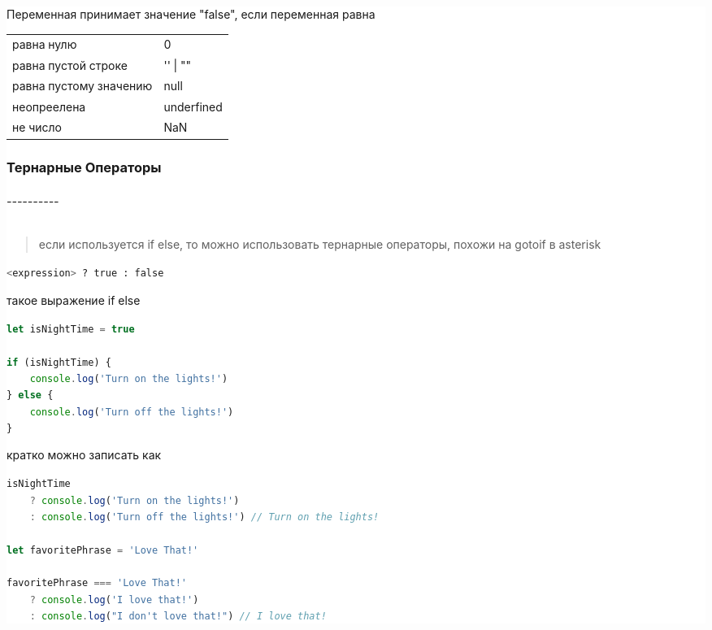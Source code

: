 Переменная принимает значение "false", если переменная равна

<table>
<tr>
    <td> равна нулю </td> 
    <td> 0 </td>
</tr> 
<tr>
    <td> равна пустой строке </td> 
    <td> '' &#124; "" </td>
</tr>
<tr>
    <td> равна пустому значению </td> 
    <td> null </td>
</tr> 
<tr>
    <td> неопреелена </td> 
    <td> underfined </td>
</tr>
<tr>
    <td> не число </td> 
    <td> NaN </td>
</tr>
</table>

### Тернарные Операторы

###### ----------

> если используется if else, то можно использовать тернарные операторы, похожи на gotoif в asterisk

```bash
<expression> ? true : false
```

такое выражение if else

```js
let isNightTime = true

if (isNightTime) {
	console.log('Turn on the lights!')
} else {
	console.log('Turn off the lights!')
}
```

кратко можно записать как

```js
isNightTime
	? console.log('Turn on the lights!')
	: console.log('Turn off the lights!') // Turn on the lights!

let favoritePhrase = 'Love That!'

favoritePhrase === 'Love That!'
	? console.log('I love that!')
	: console.log("I don't love that!") // I love that!
```
